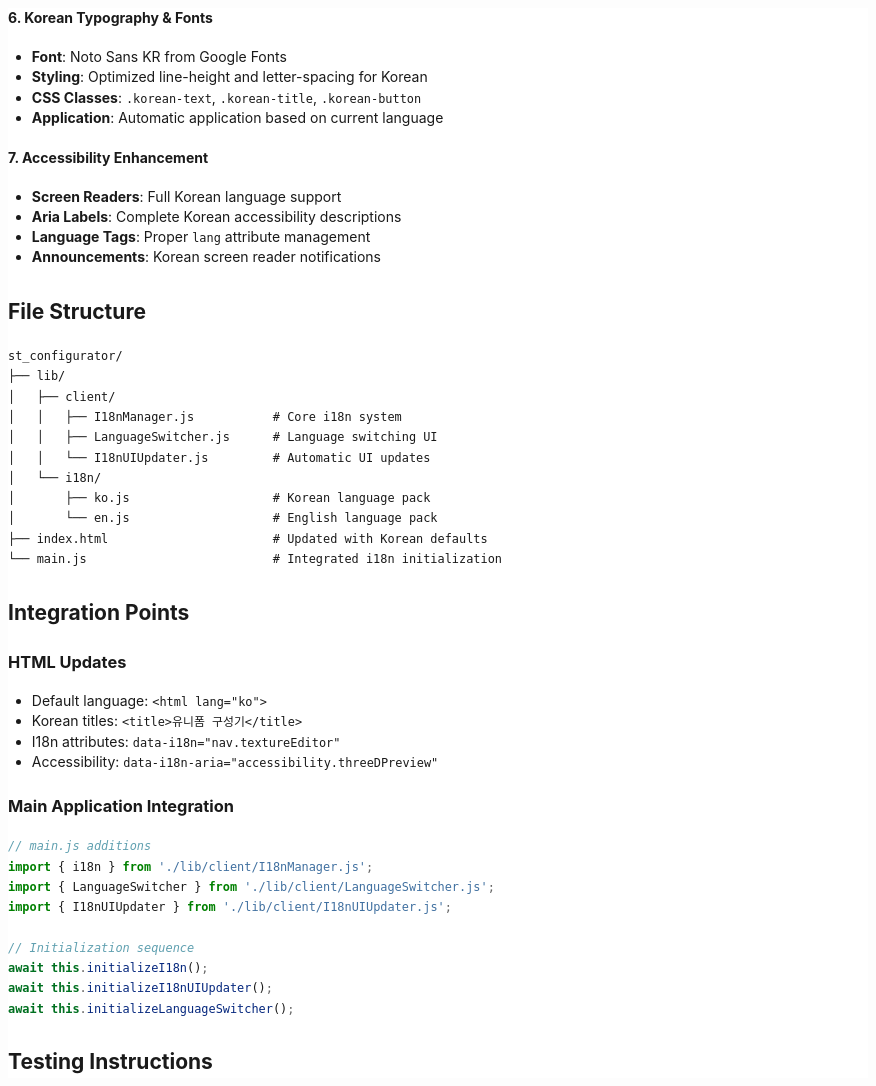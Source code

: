 #### 6. **Korean Typography & Fonts**
- **Font**: Noto Sans KR from Google Fonts
- **Styling**: Optimized line-height and letter-spacing for Korean
- **CSS Classes**: `.korean-text`, `.korean-title`, `.korean-button`
- **Application**: Automatic application based on current language

#### 7. **Accessibility Enhancement**
- **Screen Readers**: Full Korean language support
- **Aria Labels**: Complete Korean accessibility descriptions
- **Language Tags**: Proper `lang` attribute management
- **Announcements**: Korean screen reader notifications

## File Structure

```
st_configurator/
├── lib/
│   ├── client/
│   │   ├── I18nManager.js           # Core i18n system
│   │   ├── LanguageSwitcher.js      # Language switching UI
│   │   └── I18nUIUpdater.js         # Automatic UI updates
│   └── i18n/
│       ├── ko.js                    # Korean language pack
│       └── en.js                    # English language pack
├── index.html                       # Updated with Korean defaults
└── main.js                          # Integrated i18n initialization
```

## Integration Points

### **HTML Updates**
- Default language: `<html lang="ko">`
- Korean titles: `<title>유니폼 구성기</title>`
- I18n attributes: `data-i18n="nav.textureEditor"`
- Accessibility: `data-i18n-aria="accessibility.threeDPreview"`

### **Main Application Integration**
```javascript
// main.js additions
import { i18n } from './lib/client/I18nManager.js';
import { LanguageSwitcher } from './lib/client/LanguageSwitcher.js';
import { I18nUIUpdater } from './lib/client/I18nUIUpdater.js';

// Initialization sequence
await this.initializeI18n();
await this.initializeI18nUIUpdater();
await this.initializeLanguageSwitcher();
```

## Testing Instructions
